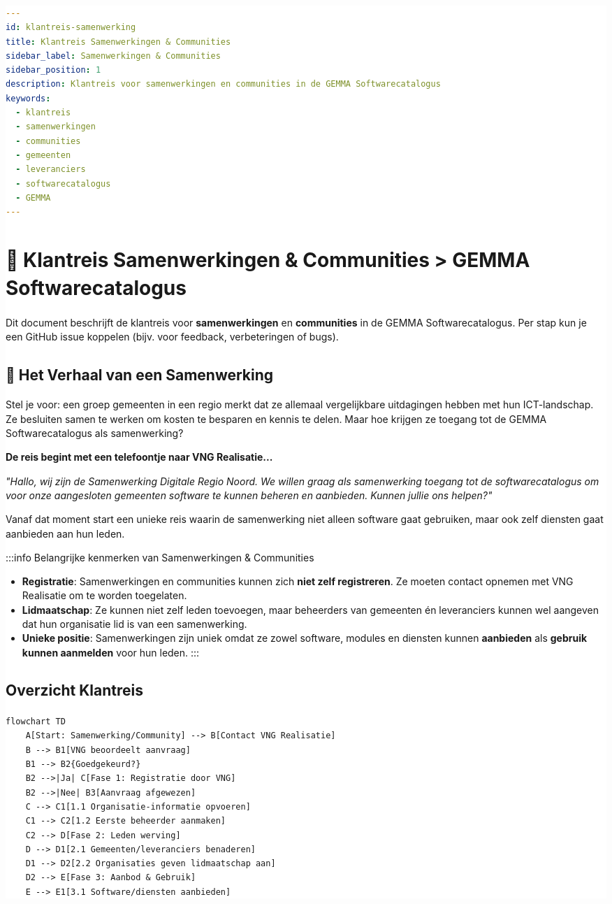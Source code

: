 ```yaml
---
id: klantreis-samenwerking
title: Klantreis Samenwerkingen & Communities
sidebar_label: Samenwerkingen & Communities
sidebar_position: 1
description: Klantreis voor samenwerkingen en communities in de GEMMA Softwarecatalogus
keywords:
  - klantreis
  - samenwerkingen
  - communities
  - gemeenten
  - leveranciers
  - softwarecatalogus
  - GEMMA
---
```


# 🧭 Klantreis Samenwerkingen & Communities > GEMMA Softwarecatalogus

Dit document beschrijft de klantreis voor **samenwerkingen** en **communities** in de GEMMA Softwarecatalogus. Per stap kun je een GitHub issue koppelen (bijv. voor feedback, verbeteringen of bugs).

## 📖 Het Verhaal van een Samenwerking

Stel je voor: een groep gemeenten in een regio merkt dat ze allemaal vergelijkbare uitdagingen hebben met hun ICT-landschap. Ze besluiten samen te werken om kosten te besparen en kennis te delen. Maar hoe krijgen ze toegang tot de GEMMA Softwarecatalogus als samenwerking?

**De reis begint met een telefoontje naar VNG Realisatie...**

*"Hallo, wij zijn de Samenwerking Digitale Regio Noord. We willen graag als samenwerking toegang tot de softwarecatalogus om voor onze aangesloten gemeenten software te kunnen beheren en aanbieden. Kunnen jullie ons helpen?"*

Vanaf dat moment start een unieke reis waarin de samenwerking niet alleen software gaat gebruiken, maar ook zelf diensten gaat aanbieden aan hun leden.

:::info Belangrijke kenmerken van Samenwerkingen & Communities
- **Registratie**: Samenwerkingen en communities kunnen zich **niet zelf registreren**. Ze moeten contact opnemen met VNG Realisatie om te worden toegelaten.
- **Lidmaatschap**: Ze kunnen niet zelf leden toevoegen, maar beheerders van gemeenten én leveranciers kunnen wel aangeven dat hun organisatie lid is van een samenwerking.
- **Unieke positie**: Samenwerkingen zijn uniek omdat ze zowel software, modules en diensten kunnen **aanbieden** als **gebruik kunnen aanmelden** voor hun leden.
:::

## Overzicht Klantreis

```mermaid
flowchart TD
    A[Start: Samenwerking/Community] --> B[Contact VNG Realisatie]
    B --> B1[VNG beoordeelt aanvraag]
    B1 --> B2{Goedgekeurd?}
    B2 -->|Ja| C[Fase 1: Registratie door VNG]
    B2 -->|Nee| B3[Aanvraag afgewezen]
    C --> C1[1.1 Organisatie-informatie opvoeren]
    C1 --> C2[1.2 Eerste beheerder aanmaken]
    C2 --> D[Fase 2: Leden werving]
    D --> D1[2.1 Gemeenten/leveranciers benaderen]
    D1 --> D2[2.2 Organisaties geven lidmaatschap aan]
    D2 --> E[Fase 3: Aanbod & Gebruik]
    E --> E1[3.1 Software/diensten aanbieden]
```